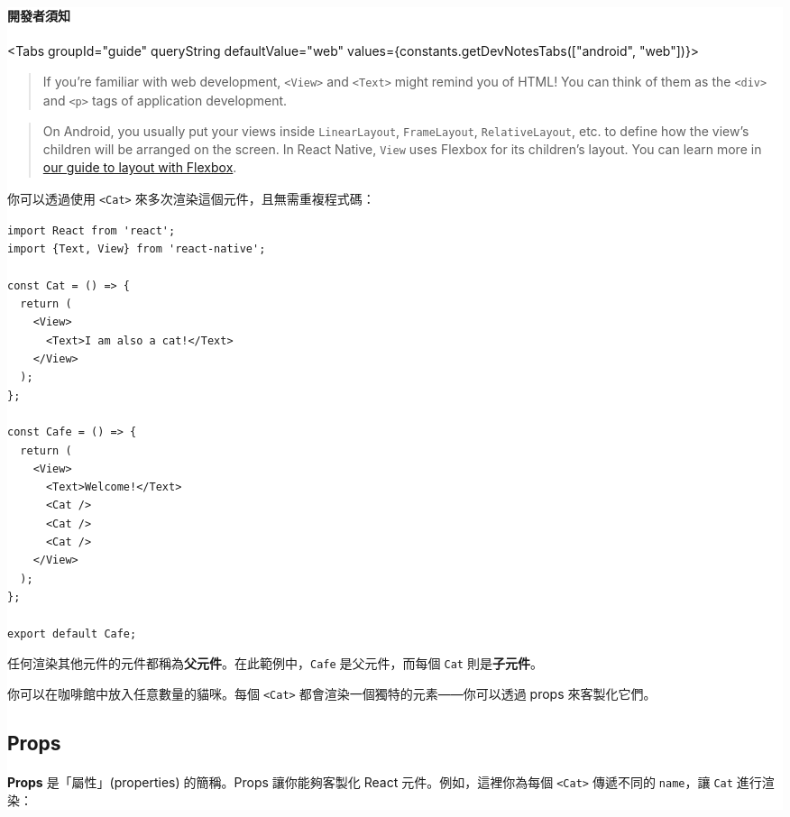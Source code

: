 #### 開發者須知

<Tabs groupId="guide" queryString defaultValue="web" values={constants.getDevNotesTabs(["android", "web"])}>

<TabItem value="web">

> If you’re familiar with web development, `<View>` and `<Text>` might remind you of HTML! You can think of them as the `<div>` and `<p>` tags of application development.

</TabItem>
<TabItem value="android">

> On Android, you usually put your views inside `LinearLayout`, `FrameLayout`, `RelativeLayout`, etc. to define how the view’s children will be arranged on the screen. In React Native, `View` uses Flexbox for its children’s layout. You can learn more in [our guide to layout with Flexbox](flexbox).

</TabItem>
</Tabs>

你可以透過使用 `<Cat>` 來多次渲染這個元件，且無需重複程式碼：

```SnackPlayer name=Multiple%20Components
import React from 'react';
import {Text, View} from 'react-native';

const Cat = () => {
  return (
    <View>
      <Text>I am also a cat!</Text>
    </View>
  );
};

const Cafe = () => {
  return (
    <View>
      <Text>Welcome!</Text>
      <Cat />
      <Cat />
      <Cat />
    </View>
  );
};

export default Cafe;
```

任何渲染其他元件的元件都稱為**父元件**。在此範例中，`Cafe` 是父元件，而每個 `Cat` 則是**子元件**。

你可以在咖啡館中放入任意數量的貓咪。每個 `<Cat>` 都會渲染一個獨特的元素——你可以透過 props 來客製化它們。

## Props

**Props** 是「屬性」(properties) 的簡稱。Props 讓你能夠客製化 React 元件。例如，這裡你為每個 `<Cat>` 傳遞不同的 `name`，讓 `Cat` 進行渲染：
